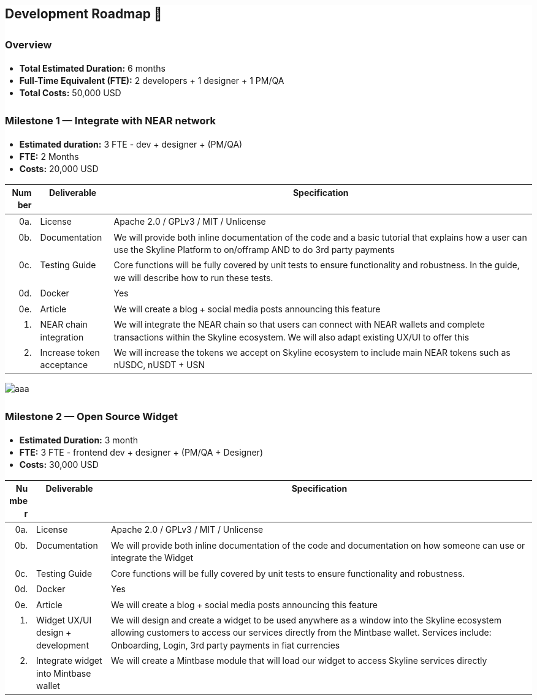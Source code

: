 ## Development Roadmap :nut_and_bolt:

### Overview

- **Total Estimated Duration:** 6 months
- **Full-Time Equivalent (FTE):**  2 developers + 1 designer + 1 PM/QA
- **Total Costs:** 50,000 USD

### Milestone 1 — Integrate with NEAR network

- **Estimated duration:** 3 FTE - dev + designer + (PM/QA)
- **FTE:**  2 Months
- **Costs:** 20,000 USD

| Number | Deliverable | Specification |
| -----: | ----------- | ------------- |
| 0a. | License | Apache 2.0 / GPLv3 / MIT / Unlicense |
| 0b. | Documentation | We will provide both inline documentation of the code and a basic tutorial that explains how a user can use the Skyline Platform to on/offramp AND to do 3rd party payments |
| 0c. | Testing Guide | Core functions will be fully covered by unit tests to ensure functionality and robustness. In the guide, we will describe how to run these tests. |
| 0d. | Docker | Yes |
| 0e. | Article | We will create a blog + social media posts announcing this feature |
| 1. | NEAR chain integration | We will integrate the NEAR chain so that users can connect with NEAR wallets and complete transactions within the Skyline ecosystem. We will also adapt existing UX/UI to offer this |  
| 2. | Increase token acceptance | We will increase the tokens we accept on Skyline ecosystem to include main NEAR tokens such as nUSDC, nUSDT + USN |  

![aaa](https://github.com/Skyline-Digital-AG/Grants-Program/assets/575479/54538e33-ea4b-40a0-a8c9-79489ad42daa)

### Milestone 2 — Open Source Widget

- **Estimated Duration:** 3 month
- **FTE:**  3 FTE - frontend dev + designer + (PM/QA + Designer)
- **Costs:** 30,000 USD

| Number | Deliverable | Specification |
| -----: | ----------- | ------------- |
| 0a. | License | Apache 2.0 / GPLv3 / MIT / Unlicense |
| 0b. | Documentation | We will provide both inline documentation of the code and documentation on how someone can use or integrate the Widget |
| 0c. | Testing Guide | Core functions will be fully covered by unit tests to ensure functionality and robustness. |
| 0d. | Docker | Yes |
| 0e. | Article | We will create a blog + social media posts announcing this feature |
| 1. | Widget UX/UI design + development | We will design and create a widget to be used anywhere as a window into the Skyline ecosystem allowing customers to access our services directly from the Mintbase wallet. Services include: Onboarding, Login, 3rd party payments in fiat currencies |  
| 2. | Integrate widget into Mintbase wallet | We will create a Mintbase module that will load our widget to access Skyline services directly |  
